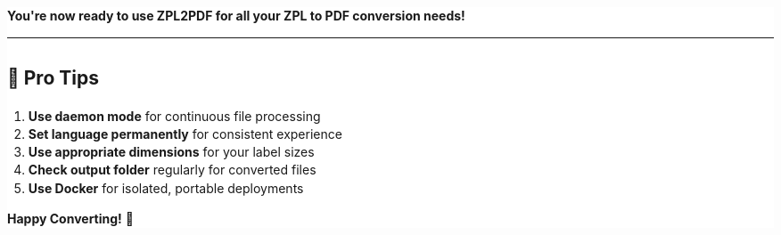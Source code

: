**You're now ready to use ZPL2PDF for all your ZPL to PDF conversion needs!**

---

## 🚀 **Pro Tips**

1. **Use daemon mode** for continuous file processing
2. **Set language permanently** for consistent experience
3. **Use appropriate dimensions** for your label sizes
4. **Check output folder** regularly for converted files
5. **Use Docker** for isolated, portable deployments

**Happy Converting!** 🎉
